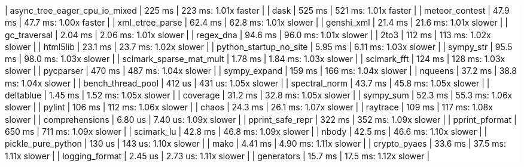 | async_tree_eager_cpu_io_mixed    | 225 ms                                                         | 223 ms: 1.01x faster                                                    |
| dask                             | 525 ms                                                         | 521 ms: 1.01x faster                                                    |
| meteor_contest                   | 47.9 ms                                                        | 47.7 ms: 1.00x faster                                                   |
| xml_etree_parse                  | 62.4 ms                                                        | 62.8 ms: 1.01x slower                                                   |
| genshi_xml                       | 21.4 ms                                                        | 21.6 ms: 1.01x slower                                                   |
| gc_traversal                     | 2.04 ms                                                        | 2.06 ms: 1.01x slower                                                   |
| regex_dna                        | 94.6 ms                                                        | 96.0 ms: 1.01x slower                                                   |
| 2to3                             | 112 ms                                                         | 113 ms: 1.02x slower                                                    |
| html5lib                         | 23.1 ms                                                        | 23.7 ms: 1.02x slower                                                   |
| python_startup_no_site           | 5.95 ms                                                        | 6.11 ms: 1.03x slower                                                   |
| sympy_str                        | 95.5 ms                                                        | 98.0 ms: 1.03x slower                                                   |
| scimark_sparse_mat_mult          | 1.78 ms                                                        | 1.84 ms: 1.03x slower                                                   |
| scimark_fft                      | 124 ms                                                         | 128 ms: 1.03x slower                                                    |
| pycparser                        | 470 ms                                                         | 487 ms: 1.04x slower                                                    |
| sympy_expand                     | 159 ms                                                         | 166 ms: 1.04x slower                                                    |
| nqueens                          | 37.2 ms                                                        | 38.8 ms: 1.04x slower                                                   |
| bench_thread_pool                | 412 us                                                         | 431 us: 1.05x slower                                                    |
| spectral_norm                    | 43.7 ms                                                        | 45.8 ms: 1.05x slower                                                   |
| deltablue                        | 1.45 ms                                                        | 1.52 ms: 1.05x slower                                                   |
| coverage                         | 31.2 ms                                                        | 32.8 ms: 1.05x slower                                                   |
| sympy_sum                        | 52.3 ms                                                        | 55.3 ms: 1.06x slower                                                   |
| pylint                           | 106 ms                                                         | 112 ms: 1.06x slower                                                    |
| chaos                            | 24.3 ms                                                        | 26.1 ms: 1.07x slower                                                   |
| raytrace                         | 109 ms                                                         | 117 ms: 1.08x slower                                                    |
| comprehensions                   | 6.80 us                                                        | 7.40 us: 1.09x slower                                                   |
| pprint_safe_repr                 | 322 ms                                                         | 352 ms: 1.09x slower                                                    |
| pprint_pformat                   | 650 ms                                                         | 711 ms: 1.09x slower                                                    |
| scimark_lu                       | 42.8 ms                                                        | 46.8 ms: 1.09x slower                                                   |
| nbody                            | 42.5 ms                                                        | 46.6 ms: 1.10x slower                                                   |
| pickle_pure_python               | 130 us                                                         | 143 us: 1.10x slower                                                    |
| mako                             | 4.41 ms                                                        | 4.90 ms: 1.11x slower                                                   |
| crypto_pyaes                     | 33.6 ms                                                        | 37.5 ms: 1.11x slower                                                   |
| logging_format                   | 2.45 us                                                        | 2.73 us: 1.11x slower                                                   |
| generators                       | 15.7 ms                                                        | 17.5 ms: 1.12x slower                                                   |